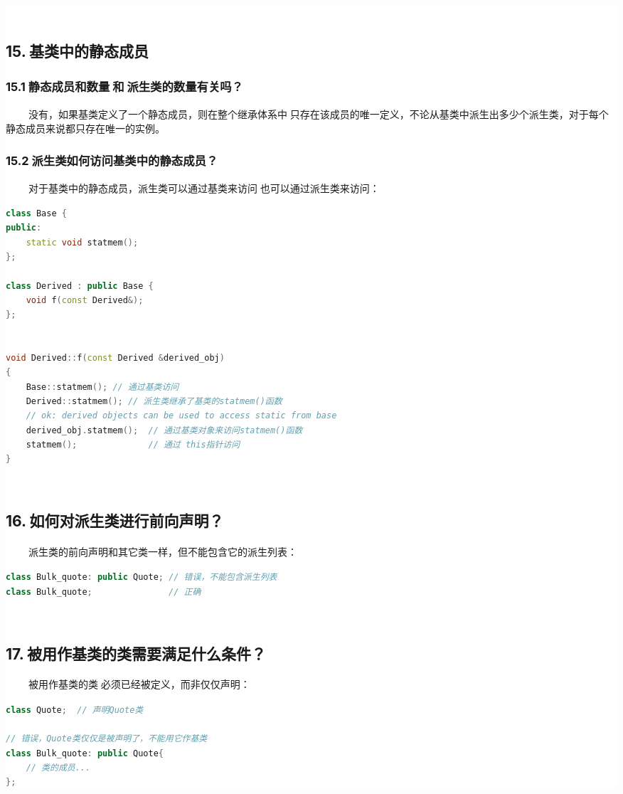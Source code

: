 




&emsp;
&emsp;
## 15. 基类中的静态成员
### 15.1 静态成员和数量 和 派生类的数量有关吗？
&emsp;&emsp; 没有，如果基类定义了一个静态成员，则在整个继承体系中 只存在该成员的唯一定义，不论从基类中派生出多少个派生类，对于每个静态成员来说都只存在唯一的实例。

### 15.2 派生类如何访问基类中的静态成员？
&emsp;&emsp; 对于基类中的静态成员，派生类可以通过基类来访问 也可以通过派生类来访问：
```cpp
class Base {
public:
    static void statmem();
};

class Derived : public Base {
    void f(const Derived&);
};


void Derived::f(const Derived &derived_obj)
{
    Base::statmem(); // 通过基类访问
    Derived::statmem(); // 派生类继承了基类的statmem()函数
    // ok: derived objects can be used to access static from base
    derived_obj.statmem();  // 通过基类对象来访问statmem()函数
    statmem();              // 通过 this指针访问
}
```






&emsp;
&emsp;
## 16. 如何对派生类进行前向声明？
&emsp;&emsp; 派生类的前向声明和其它类一样，但不能包含它的派生列表：
```cpp
class Bulk_quote: public Quote; // 错误，不能包含派生列表
class Bulk_quote;               // 正确
```






&emsp;
&emsp;
## 17. 被用作基类的类需要满足什么条件？
&emsp;&emsp; 被用作基类的类 必须已经被定义，而非仅仅声明：
```cpp
class Quote;  // 声明Quote类

// 错误，Quote类仅仅是被声明了，不能用它作基类
class Bulk_quote: public Quote{
    // 类的成员...
}; 
```
